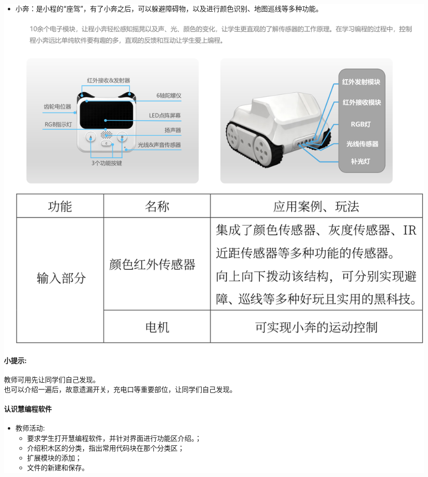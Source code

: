   - 小奔：是小程的“座驾”，有了小奔之后，可以躲避障碍物，以及进行颜色识别、地图巡线等多种功能。

    <img src="./images/1-6-b.png" class="width600" />
    <img src="./images/1-7.png" class="width600" />

#### 小提示:  
  教师可用先让同学们自己发现。  
  也可以介绍一遍后，故意遗漏开关，充电口等重要部位，让同学们自己发现。  

#### 认识慧编程软件

- 教师活动:  
  - 要求学生打开慧编程软件，并针对界面进行功能区介绍。；   
  - 介绍积木区的分类，指出常用代码块在那个分类区；
  - 扩展模块的添加；
  - 文件的新建和保存。  
